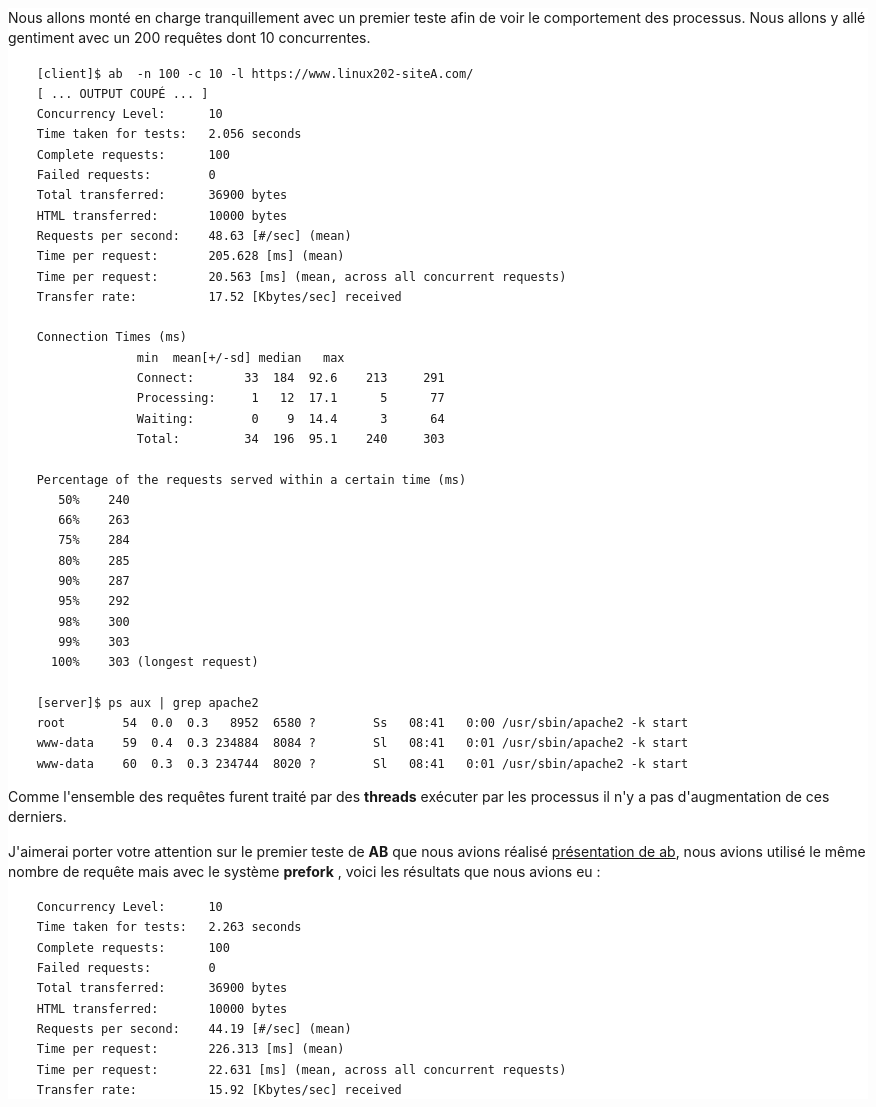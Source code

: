 Nous allons monté en charge tranquillement avec un premier teste afin de voir le comportement des processus. Nous allons y allé gentiment avec un 200 requêtes dont 10 concurrentes.

        [client]$ ab  -n 100 -c 10 -l https://www.linux202-siteA.com/
        [ ... OUTPUT COUPÉ ... ]
        Concurrency Level:      10
        Time taken for tests:   2.056 seconds
        Complete requests:      100
        Failed requests:        0
        Total transferred:      36900 bytes
        HTML transferred:       10000 bytes
        Requests per second:    48.63 [#/sec] (mean)
        Time per request:       205.628 [ms] (mean)
        Time per request:       20.563 [ms] (mean, across all concurrent requests)
        Transfer rate:          17.52 [Kbytes/sec] received

        Connection Times (ms)
                      min  mean[+/-sd] median   max
                      Connect:       33  184  92.6    213     291
                      Processing:     1   12  17.1      5      77
                      Waiting:        0    9  14.4      3      64
                      Total:         34  196  95.1    240     303

        Percentage of the requests served within a certain time (ms)
           50%    240
           66%    263
           75%    284
           80%    285
           90%    287
           95%    292 
           98%    300 
           99%    303 
          100%    303 (longest request)

        [server]$ ps aux | grep apache2
        root        54  0.0  0.3   8952  6580 ?        Ss   08:41   0:00 /usr/sbin/apache2 -k start
        www-data    59  0.4  0.3 234884  8084 ?        Sl   08:41   0:01 /usr/sbin/apache2 -k start
        www-data    60  0.3  0.3 234744  8020 ?        Sl   08:41   0:01 /usr/sbin/apache2 -k start

Comme l'ensemble des requêtes furent traité par des __threads__ exécuter par les processus il n'y a pas d'augmentation de ces derniers.

J'aimerai porter votre attention sur le premier teste de **AB** que nous avions réalisé [présentation de ab](#perf_bench_ab), nous avions utilisé le même nombre de requête mais avec le système __prefork__ , voici les résultats que nous avions eu :

        Concurrency Level:      10
        Time taken for tests:   2.263 seconds
        Complete requests:      100
        Failed requests:        0
        Total transferred:      36900 bytes
        HTML transferred:       10000 bytes
        Requests per second:    44.19 [#/sec] (mean)
        Time per request:       226.313 [ms] (mean)
        Time per request:       22.631 [ms] (mean, across all concurrent requests)
        Transfer rate:          15.92 [Kbytes/sec] received
